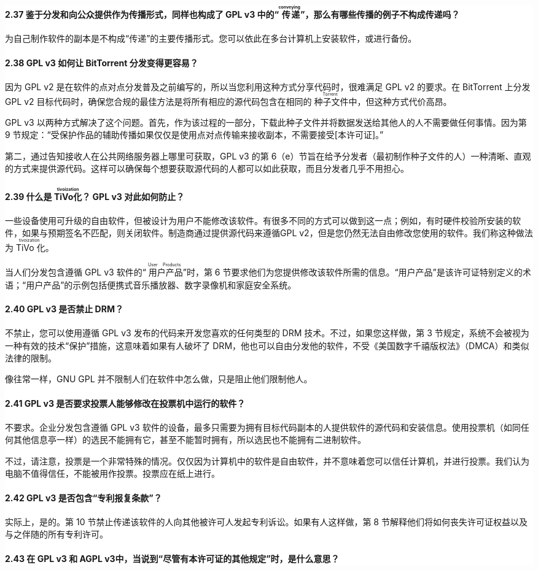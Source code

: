 #### 2.37 鉴于分发和向公众提供作为传播形式，同样也构成了 GPL v3 中的“<ruby> 传递 <rp>  （ </rp> <rt>  conveying </rt> <rp>  ） </rp></ruby>”，那么有哪些传播的例子不构成传递吗？


为自己制作软件的副本是不构成“传递”的主要传播形式。您可以依此在多台计算机上安装软件，或进行备份。


#### 2.38 GPL v3 如何让 BitTorrent 分发变得更容易？


因为 GPL v2 是在软件的点对点分发普及之前编写的，所以当您利用这种方式分享代码时，很难满足 GPL v2 的要求。在 BitTorrent 上分发 GPL v2 目标代码时，确保您合规的最佳方法是将所有相应的源代码包含在相同的<ruby> 种子文件 <rp>  （ </rp> <rt>  Torrent </rt> <rp>  ） </rp></ruby>中，但这种方式代价高昂。


GPL v3 以两种方式解决了这个问题。首先，作为该过程的一部分，下载此种子文件并将数据发送给其他人的人不需要做任何事情。因为第 9 节规定：“受保护作品的辅助传播如果仅仅是使用点对点传输来接收副本，不需要接受[本许可证]。”


第二，通过告知接收人在公共网络服务器上哪里可获取，GPL v3 的第 6（e）节旨在给予分发者（最初制作种子文件的人）一种清晰、直观的方式来提供源代码。这样可以确保每个想要获取源代码的人都可以如此获取，而且分发者几乎不用担心。


#### 2.39 什么是 <ruby> TiVo化 <rp>  （ </rp> <rt>  tivoization </rt> <rp>  ） </rp></ruby>？ GPL v3 对此如何防止？


一些设备使用可升级的自由软件，但被设计为用户不能修改该软件。有很多不同的方式可以做到这一点；例如，有时硬件校验所安装的软件，如果与预期签名不匹配，则关闭软件。制造商通过提供源代码来遵循GPL v2，但是您仍然无法自由修改您使用的软件。我们称这种做法为<ruby> TiVo 化 <rp>  （ </rp> <rt>  tivoization </rt> <rp>  ） </rp></ruby>。


当人们分发包含遵循 GPL v3 软件的“<ruby> 用户产品 <rp>  （ </rp> <rt>  User Products </rt> <rp>  ） </rp></ruby>”时，第 6 节要求他们为您提供修改该软件所需的信息。“用户产品”是该许可证特别定义的术语；“用户产品”的示例包括便携式音乐播放器、数字录像机和家庭安全系统。 


#### 2.40 GPL v3 是否禁止 DRM？


不禁止，您可以使用遵循 GPL v3 发布的代码来开发您喜欢的任何类型的 DRM 技术。不过，如果您这样做，第 3 节规定，系统不会被视为一种有效的技术“保护”措施，这意味着如果有人破坏了 DRM，他也可以自由分发他的软件，不受《美国数字千禧版权法》（DMCA）和类似法律的限制。


像往常一样，GNU GPL 并不限制人们在软件中怎么做，只是阻止他们限制他人。


#### 2.41 GPL v3 是否要求投票人能够修改在投票机中运行的软件？


不要求。企业分发包含遵循 GPL v3 软件的设备，最多只需要为拥有目标代码副本的人提供软件的源代码和安装信息。使用投票机（如同任何其他信息亭一样）的选民不能拥有它，甚至不能暂时拥有，所以选民也不能拥有二进制软件。


不过，请注意，投票是一个非常特殊的情况。仅仅因为计算机中的软件是自由软件，并不意味着您可以信任计算机，并进行投票。我们认为电脑不值得信任，不能被用作投票。投票应在纸上进行。


#### 2.42 GPL v3 是否包含“专利报复条款”？


实际上，是的。第 10 节禁止传递该软件的人向其他被许可人发起专利诉讼。如果有人这样做，第 8 节解释他们将如何丧失许可证权益以及与之伴随的所有专利许可。


#### 2.43 在 GPL v3 和 AGPL v3中，当说到“尽管有本许可证的其他规定”时，是什么意思？

